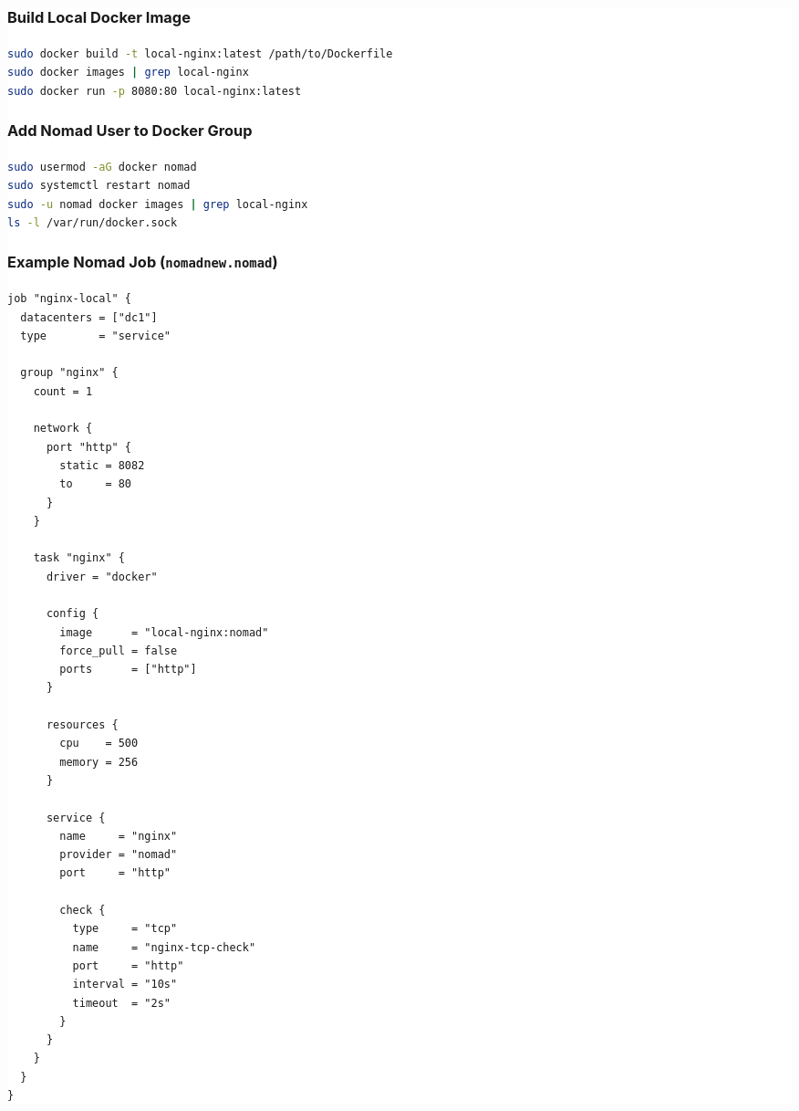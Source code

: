 ### Build Local Docker Image

```bash
sudo docker build -t local-nginx:latest /path/to/Dockerfile
sudo docker images | grep local-nginx
sudo docker run -p 8080:80 local-nginx:latest
```

### Add Nomad User to Docker Group

```bash
sudo usermod -aG docker nomad
sudo systemctl restart nomad
sudo -u nomad docker images | grep local-nginx
ls -l /var/run/docker.sock
```

### Example Nomad Job (`nomadnew.nomad`)

```hcl
job "nginx-local" {
  datacenters = ["dc1"]
  type        = "service"

  group "nginx" {
    count = 1

    network {
      port "http" {
        static = 8082
        to     = 80
      }
    }

    task "nginx" {
      driver = "docker"

      config {
        image      = "local-nginx:nomad"
        force_pull = false
        ports      = ["http"]
      }

      resources {
        cpu    = 500
        memory = 256
      }

      service {
        name     = "nginx"
        provider = "nomad"
        port     = "http"

        check {
          type     = "tcp"
          name     = "nginx-tcp-check"
          port     = "http"
          interval = "10s"
          timeout  = "2s"
        }
      }
    }
  }
}
```
